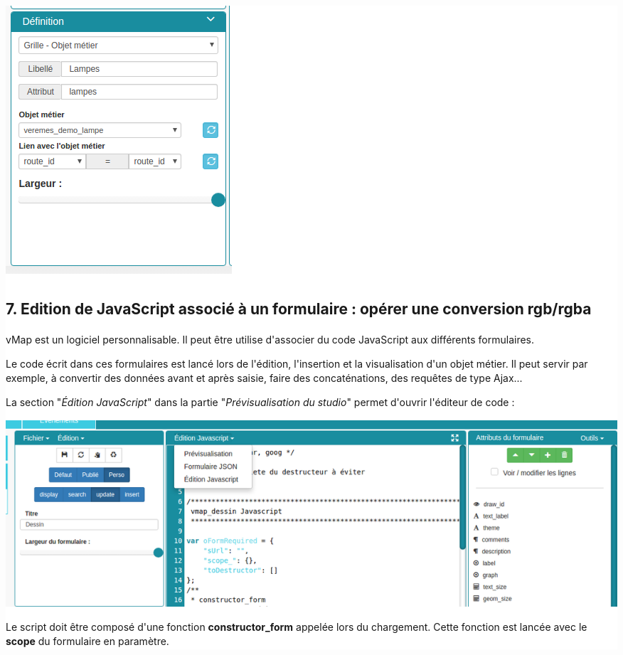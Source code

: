 ![](../../images/exemple_studio_grille_2.png)

## 7. Edition de JavaScript associé à un formulaire : opérer une conversion rgb/rgba

vMap est un logiciel personnalisable. Il peut être utilise d'associer du
code JavaScript aux différents formulaires.

Le code écrit dans ces formulaires est lancé lors de l'édition,
l'insertion et la visualisation d'un objet métier. Il peut servir par
exemple, à convertir des données avant et après saisie, faire des
concaténations, des requêtes de type Ajax...

La section "*Édition JavaScript*" dans la partie "*Prévisualisation du
studio*" permet d'ouvrir l'éditeur de code :

![](../../images/exemple_studio_js_1.png)

Le script doit être composé d'une fonction **constructor\_form** appelée
lors du chargement. Cette fonction est lancée avec le **scope** du
formulaire en paramètre.
